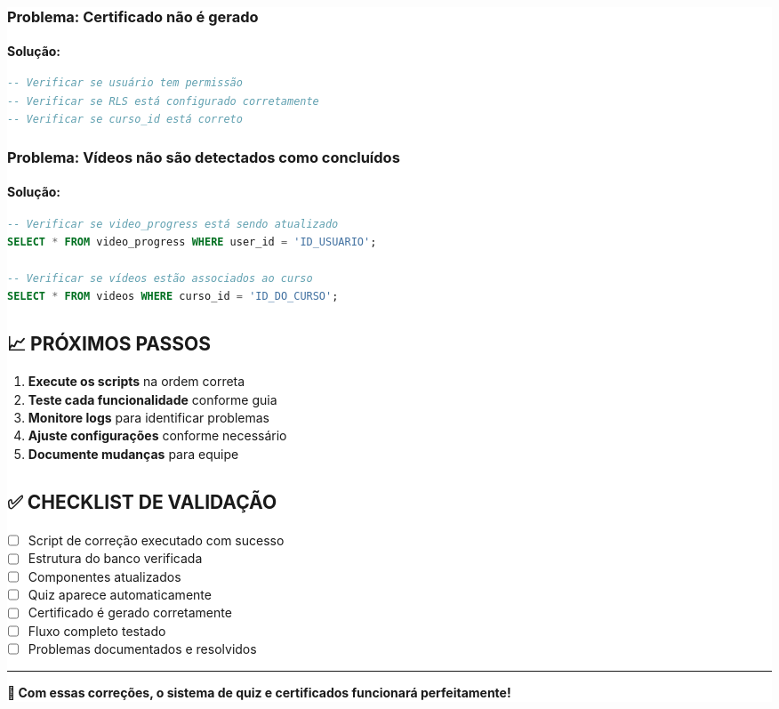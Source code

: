 ### **Problema: Certificado não é gerado**
**Solução:**
```sql
-- Verificar se usuário tem permissão
-- Verificar se RLS está configurado corretamente
-- Verificar se curso_id está correto
```

### **Problema: Vídeos não são detectados como concluídos**
**Solução:**
```sql
-- Verificar se video_progress está sendo atualizado
SELECT * FROM video_progress WHERE user_id = 'ID_USUARIO';

-- Verificar se vídeos estão associados ao curso
SELECT * FROM videos WHERE curso_id = 'ID_DO_CURSO';
```

## **📈 PRÓXIMOS PASSOS**

1. **Execute os scripts** na ordem correta
2. **Teste cada funcionalidade** conforme guia
3. **Monitore logs** para identificar problemas
4. **Ajuste configurações** conforme necessário
5. **Documente mudanças** para equipe

## **✅ CHECKLIST DE VALIDAÇÃO**

- [ ] Script de correção executado com sucesso
- [ ] Estrutura do banco verificada
- [ ] Componentes atualizados
- [ ] Quiz aparece automaticamente
- [ ] Certificado é gerado corretamente
- [ ] Fluxo completo testado
- [ ] Problemas documentados e resolvidos

---

**🎉 Com essas correções, o sistema de quiz e certificados funcionará perfeitamente!**
